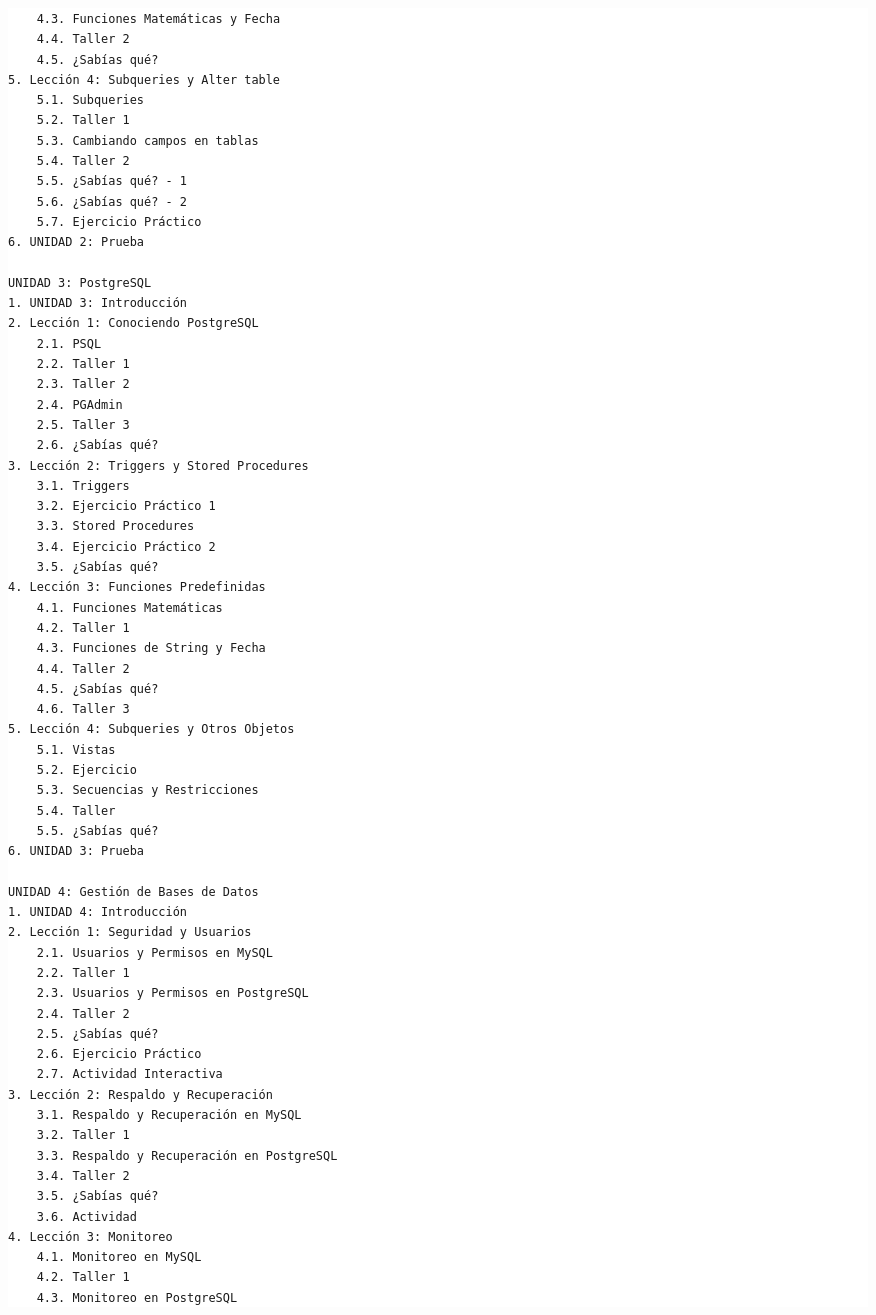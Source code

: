 		4.3. Funciones Matemáticas y Fecha
		4.4. Taller 2
		4.5. ¿Sabías qué?
	5. Lección 4: Subqueries y Alter table
		5.1. Subqueries
		5.2. Taller 1
		5.3. Cambiando campos en tablas
		5.4. Taller 2
		5.5. ¿Sabías qué? - 1
		5.6. ¿Sabías qué? - 2
		5.7. Ejercicio Práctico
	6. UNIDAD 2: Prueba

	UNIDAD 3: PostgreSQL
	1. UNIDAD 3: Introducción
	2. Lección 1: Conociendo PostgreSQL
		2.1. PSQL
		2.2. Taller 1
		2.3. Taller 2
		2.4. PGAdmin
		2.5. Taller 3
		2.6. ¿Sabías qué?
	3. Lección 2: Triggers y Stored Procedures
		3.1. Triggers
		3.2. Ejercicio Práctico 1
		3.3. Stored Procedures
		3.4. Ejercicio Práctico 2
		3.5. ¿Sabías qué?
	4. Lección 3: Funciones Predefinidas
		4.1. Funciones Matemáticas
		4.2. Taller 1
		4.3. Funciones de String y Fecha
		4.4. Taller 2
		4.5. ¿Sabías qué?
		4.6. Taller 3
	5. Lección 4: Subqueries y Otros Objetos
		5.1. Vistas
		5.2. Ejercicio
		5.3. Secuencias y Restricciones
		5.4. Taller
		5.5. ¿Sabías qué?
	6. UNIDAD 3: Prueba

	UNIDAD 4: Gestión de Bases de Datos
	1. UNIDAD 4: Introducción
	2. Lección 1: Seguridad y Usuarios
		2.1. Usuarios y Permisos en MySQL
		2.2. Taller 1
		2.3. Usuarios y Permisos en PostgreSQL
		2.4. Taller 2
		2.5. ¿Sabías qué?
		2.6. Ejercicio Práctico
		2.7. Actividad Interactiva
	3. Lección 2: Respaldo y Recuperación
		3.1. Respaldo y Recuperación en MySQL
		3.2. Taller 1
		3.3. Respaldo y Recuperación en PostgreSQL
		3.4. Taller 2
		3.5. ¿Sabías qué?
		3.6. Actividad
	4. Lección 3: Monitoreo
		4.1. Monitoreo en MySQL
		4.2. Taller 1
		4.3. Monitoreo en PostgreSQL